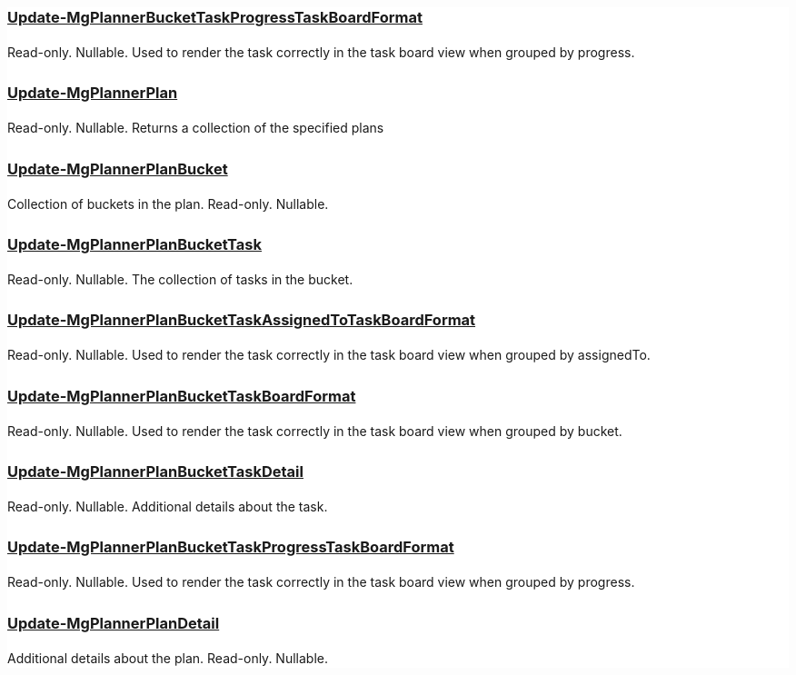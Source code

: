 ### [Update-MgPlannerBucketTaskProgressTaskBoardFormat](Update-MgPlannerBucketTaskProgressTaskBoardFormat.md)
Read-only.
Nullable.
Used to render the task correctly in the task board view when grouped by progress.

### [Update-MgPlannerPlan](Update-MgPlannerPlan.md)
Read-only.
Nullable.
Returns a collection of the specified plans

### [Update-MgPlannerPlanBucket](Update-MgPlannerPlanBucket.md)
Collection of buckets in the plan.
Read-only.
Nullable.

### [Update-MgPlannerPlanBucketTask](Update-MgPlannerPlanBucketTask.md)
Read-only.
Nullable.
The collection of tasks in the bucket.

### [Update-MgPlannerPlanBucketTaskAssignedToTaskBoardFormat](Update-MgPlannerPlanBucketTaskAssignedToTaskBoardFormat.md)
Read-only.
Nullable.
Used to render the task correctly in the task board view when grouped by assignedTo.

### [Update-MgPlannerPlanBucketTaskBoardFormat](Update-MgPlannerPlanBucketTaskBoardFormat.md)
Read-only.
Nullable.
Used to render the task correctly in the task board view when grouped by bucket.

### [Update-MgPlannerPlanBucketTaskDetail](Update-MgPlannerPlanBucketTaskDetail.md)
Read-only.
Nullable.
Additional details about the task.

### [Update-MgPlannerPlanBucketTaskProgressTaskBoardFormat](Update-MgPlannerPlanBucketTaskProgressTaskBoardFormat.md)
Read-only.
Nullable.
Used to render the task correctly in the task board view when grouped by progress.

### [Update-MgPlannerPlanDetail](Update-MgPlannerPlanDetail.md)
Additional details about the plan.
Read-only.
Nullable.
